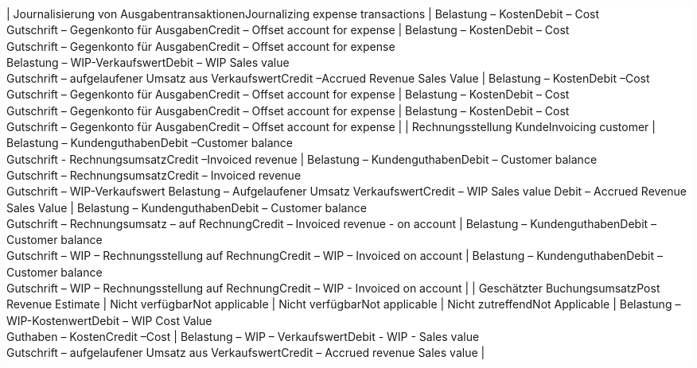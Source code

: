 | <span data-ttu-id="4f66c-224">Journalisierung von Ausgabentransaktionen</span><span class="sxs-lookup"><span data-stu-id="4f66c-224">Journalizing expense transactions</span></span> | <span data-ttu-id="4f66c-225">Belastung – Kosten</span><span class="sxs-lookup"><span data-stu-id="4f66c-225">Debit – Cost</span></span> <br><span data-ttu-id="4f66c-226">Gutschrift – Gegenkonto für Ausgaben</span><span class="sxs-lookup"><span data-stu-id="4f66c-226">Credit – Offset account for expense</span></span> | <span data-ttu-id="4f66c-227">Belastung – Kosten</span><span class="sxs-lookup"><span data-stu-id="4f66c-227">Debit – Cost</span></span> <br><span data-ttu-id="4f66c-228">Gutschrift – Gegenkonto für Ausgaben</span><span class="sxs-lookup"><span data-stu-id="4f66c-228">Credit – Offset account for expense</span></span> <br><span data-ttu-id="4f66c-229">Belastung – WIP-Verkaufswert</span><span class="sxs-lookup"><span data-stu-id="4f66c-229">Debit – WIP Sales value</span></span> <br><span data-ttu-id="4f66c-230">Gutschrift – aufgelaufener Umsatz aus Verkaufswert</span><span class="sxs-lookup"><span data-stu-id="4f66c-230">Credit –Accrued Revenue Sales Value</span></span>      | <span data-ttu-id="4f66c-231">Belastung – Kosten</span><span class="sxs-lookup"><span data-stu-id="4f66c-231">Debit –Cost</span></span> <br><span data-ttu-id="4f66c-232">Gutschrift – Gegenkonto für Ausgaben</span><span class="sxs-lookup"><span data-stu-id="4f66c-232">Credit – Offset account for expense</span></span>                 | <span data-ttu-id="4f66c-233">Belastung – Kosten</span><span class="sxs-lookup"><span data-stu-id="4f66c-233">Debit – Cost</span></span><br> <span data-ttu-id="4f66c-234">Gutschrift – Gegenkonto für Ausgaben</span><span class="sxs-lookup"><span data-stu-id="4f66c-234">Credit – Offset account for expense</span></span>                                                            | <span data-ttu-id="4f66c-235">Belastung – Kosten</span><span class="sxs-lookup"><span data-stu-id="4f66c-235">Debit – Cost</span></span> <br><span data-ttu-id="4f66c-236">Gutschrift – Gegenkonto für Ausgaben</span><span class="sxs-lookup"><span data-stu-id="4f66c-236">Credit – Offset account for expense</span></span>               |
| <span data-ttu-id="4f66c-237">Rechnungsstellung Kunde</span><span class="sxs-lookup"><span data-stu-id="4f66c-237">Invoicing customer</span></span>                | <span data-ttu-id="4f66c-238">Belastung – Kundenguthaben</span><span class="sxs-lookup"><span data-stu-id="4f66c-238">Debit –Customer balance</span></span> <br><span data-ttu-id="4f66c-239">Gutschrift - Rechnungsumsatz</span><span class="sxs-lookup"><span data-stu-id="4f66c-239">Credit –Invoiced revenue</span></span> | <span data-ttu-id="4f66c-240">Belastung – Kundenguthaben</span><span class="sxs-lookup"><span data-stu-id="4f66c-240">Debit – Customer balance</span></span> <br><span data-ttu-id="4f66c-241">Gutschrift – Rechnungsumsatz</span><span class="sxs-lookup"><span data-stu-id="4f66c-241">Credit – Invoiced revenue</span></span> <br><span data-ttu-id="4f66c-242">Gutschrift – WIP-Verkaufswert Belastung – Aufgelaufener Umsatz Verkaufswert</span><span class="sxs-lookup"><span data-stu-id="4f66c-242">Credit – WIP Sales value Debit – Accrued Revenue Sales Value</span></span> | <span data-ttu-id="4f66c-243">Belastung – Kundenguthaben</span><span class="sxs-lookup"><span data-stu-id="4f66c-243">Debit – Customer balance</span></span> <br><span data-ttu-id="4f66c-244">Gutschrift – Rechnungsumsatz – auf Rechnung</span><span class="sxs-lookup"><span data-stu-id="4f66c-244">Credit – Invoiced revenue - on account</span></span> | <span data-ttu-id="4f66c-245">Belastung – Kundenguthaben</span><span class="sxs-lookup"><span data-stu-id="4f66c-245">Debit –Customer balance</span></span> <br><span data-ttu-id="4f66c-246">Gutschrift – WIP – Rechnungsstellung auf Rechnung</span><span class="sxs-lookup"><span data-stu-id="4f66c-246">Credit – WIP – Invoiced on account</span></span>                                                  | <span data-ttu-id="4f66c-247">Belastung – Kundenguthaben</span><span class="sxs-lookup"><span data-stu-id="4f66c-247">Debit – Customer balance</span></span> <br><span data-ttu-id="4f66c-248">Gutschrift – WIP – Rechnungsstellung auf Rechnung</span><span class="sxs-lookup"><span data-stu-id="4f66c-248">Credit – WIP - Invoiced on account</span></span>    |
| <span data-ttu-id="4f66c-249">Geschätzter Buchungsumsatz</span><span class="sxs-lookup"><span data-stu-id="4f66c-249">Post Revenue Estimate</span></span>             | <span data-ttu-id="4f66c-250">Nicht verfügbar</span><span class="sxs-lookup"><span data-stu-id="4f66c-250">Not applicable</span></span>                                   | <span data-ttu-id="4f66c-251">Nicht verfügbar</span><span class="sxs-lookup"><span data-stu-id="4f66c-251">Not applicable</span></span>                                                                                                    | <span data-ttu-id="4f66c-252">Nicht zutreffend</span><span class="sxs-lookup"><span data-stu-id="4f66c-252">Not Applicable</span></span>                                                  | <span data-ttu-id="4f66c-253">Belastung – WIP-Kostenwert</span><span class="sxs-lookup"><span data-stu-id="4f66c-253">Debit – WIP Cost Value</span></span> <br><span data-ttu-id="4f66c-254">Guthaben – Kosten</span><span class="sxs-lookup"><span data-stu-id="4f66c-254">Credit –Cost</span></span>                                                                         | <span data-ttu-id="4f66c-255">Belastung – WIP – Verkaufswert</span><span class="sxs-lookup"><span data-stu-id="4f66c-255">Debit - WIP - Sales value</span></span> <br><span data-ttu-id="4f66c-256">Gutschrift – aufgelaufener Umsatz aus Verkaufswert</span><span class="sxs-lookup"><span data-stu-id="4f66c-256">Credit – Accrued revenue Sales value</span></span> |